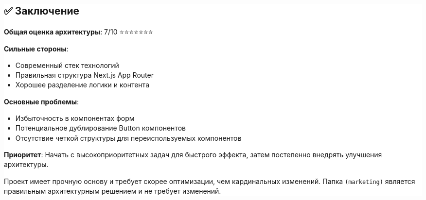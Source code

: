 
## ✅ Заключение

**Общая оценка архитектуры**: 7/10 ⭐⭐⭐⭐⭐⭐⭐

**Сильные стороны**:
- Современный стек технологий
- Правильная структура Next.js App Router
- Хорошее разделение логики и контента

**Основные проблемы**:
- Избыточность в компонентах форм
- Потенциальное дублирование Button компонентов
- Отсутствие четкой структуры для переиспользуемых компонентов

**Приоритет**: Начать с высокоприоритетных задач для быстрого эффекта, затем постепенно внедрять улучшения архитектуры.

Проект имеет прочную основу и требует скорее оптимизации, чем кардинальных изменений. Папка `(marketing)` является правильным архитектурным решением и не требует изменений.